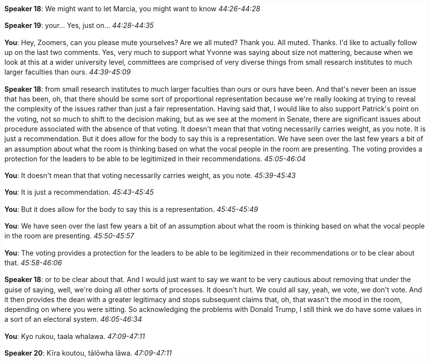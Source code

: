 **Speaker 18**: We might want to let Marcia, you might want to know
*44:26-44:28*

**Speaker 19**: your... Yes, just on...
*44:28-44:35*

**You**: Hey, Zoomers, can you please mute yourselves? Are we all muted? Thank you. All muted. Thanks. I'd like to actually follow up on the last two comments. Yes, very much to support what Yvonne was saying about size not mattering, because when we look at this at a wider university level, committees are comprised of very diverse things from small research institutes to much larger faculties than ours.
*44:39-45:09*

**Speaker 18**: from small research institutes to much larger faculties than ours or ours have been. And that's never been an issue that has been, oh, that there should be some sort of proportional representation because we're really looking at trying to reveal the complexity of the issues rather than just a fair representation. Having said that, I would like to also support Patrick's point on the voting, not so much to shift to the decision making, but as we see at the moment in Senate, there are significant issues about procedure associated with the absence of that voting. It doesn't mean that that voting necessarily carries weight, as you note. It is just a recommendation. But it does allow for the body to say this is a representation. We have seen over the last few years a bit of an assumption about what the room is thinking based on what the vocal people in the room are presenting. The voting provides a protection for the leaders to be able to be legitimized in their recommendations.
*45:05-46:04*

**You**: It doesn't mean that that voting necessarily carries weight, as you note.
*45:39-45:43*

**You**: It is just a recommendation.
*45:43-45:45*

**You**: But it does allow for the body to say this is a representation.
*45:45-45:49*

**You**: We have seen over the last few years a bit of an assumption about what the room is thinking based on what the vocal people in the room are presenting.
*45:50-45:57*

**You**: The voting provides a protection for the leaders to be able to be legitimized in their recommendations or to be clear about that.
*45:58-46:06*

**Speaker 18**: or to be clear about that. And I would just want to say we want to be very cautious about removing that under the guise of saying, well, we're doing all other sorts of processes. It doesn't hurt. We could all say, yeah, we vote, we don't vote. And it then provides the dean with a greater legitimacy and stops subsequent claims that, oh, that wasn't the mood in the room, depending on where you were sitting. So acknowledging the problems with Donald Trump, I still think we do have some values in a sort of an electoral system.
*46:05-46:34*

**You**: Kyo rukou, taala whalawa.
*47:09-47:11*

**Speaker 20**: Kīra koutou, tālōwha lāwa.
*47:09-47:11*
